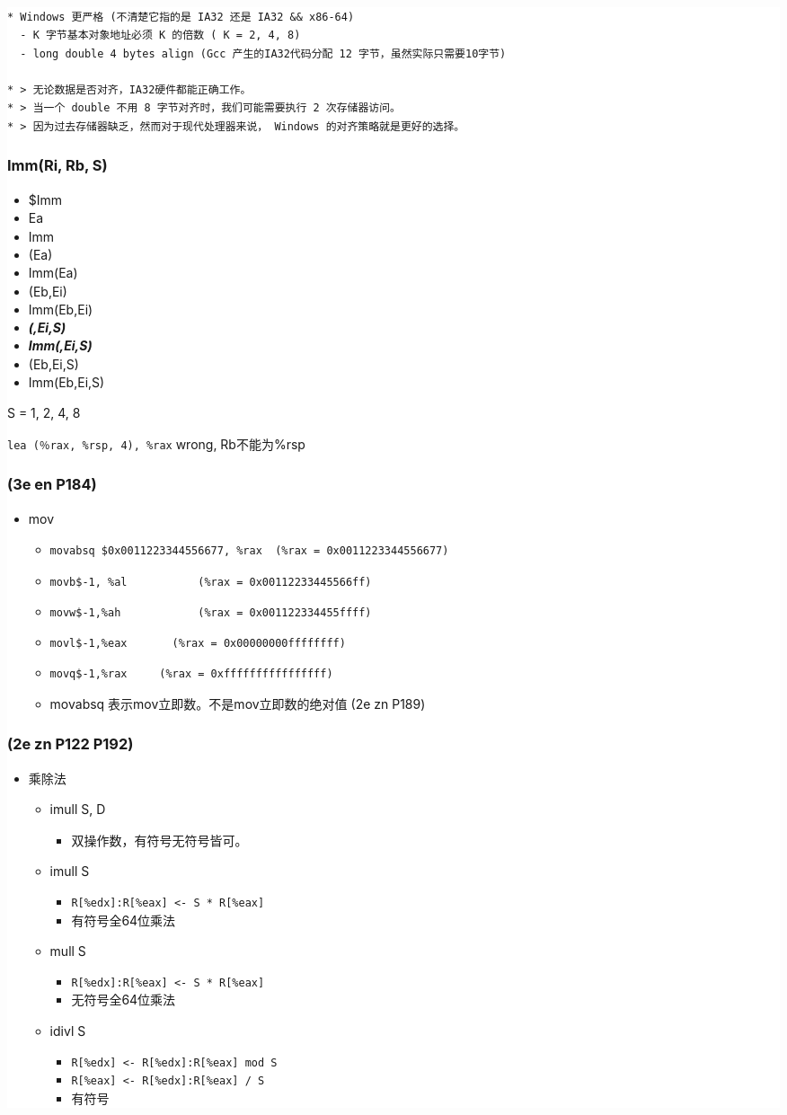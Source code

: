     * Windows 更严格 (不清楚它指的是 IA32 还是 IA32 && x86-64)
      - K 字节基本对象地址必须 K 的倍数 ( K = 2, 4, 8)
      - long double 4 bytes align (Gcc 产生的IA32代码分配 12 字节，虽然实际只需要10字节)

    * > 无论数据是否对齐，IA32硬件都能正确工作。
    * > 当一个 double 不用 8 字节对齐时，我们可能需要执行 2 次存储器访问。
    * > 因为过去存储器缺乏，然而对于现代处理器来说， Windows 的对齐策略就是更好的选择。 



### Imm(Ri, Rb, S)
* $Imm
* Ea
* Imm
* (Ea)
* Imm(Ea)
* (Eb,Ei)
* Imm(Eb,Ei)
* __*(,Ei,S)*__
* __*Imm(,Ei,S)*__
* (Eb,Ei,S)
* Imm(Eb,Ei,S)

S = 1, 2, 4, 8

`lea (％rax, %rsp, 4), %rax` wrong,  Rb不能为%rsp




### (3e en P184)
+ mov
  * `movabsq $0x0011223344556677, %rax  (%rax = 0x0011223344556677)`
  * `movb$-1, %al           (%rax = 0x00112233445566ff)`
  * `movw$-1,%ah            (%rax = 0x001122334455ffff)`
  * `movl$-1,%eax       (%rax = 0x00000000ffffffff)`
  * `movq$-1,%rax     (%rax = 0xffffffffffffffff)`


  * movabsq 表示mov立即数。不是mov立即数的绝对值 (2e zn P189)



### (2e zn P122 P192)
+ 乘除法
  * imull S, D
    - 双操作数，有符号无符号皆可。

  * imull S
    - `R[%edx]:R[%eax] <- S * R[%eax]`
    - 有符号全64位乘法

  * mull S
    - `R[%edx]:R[%eax] <- S * R[%eax]` 
    - 无符号全64位乘法

  * idivl S
    - `R[%edx] <- R[%edx]:R[%eax] mod S`
    - `R[%eax] <- R[%edx]:R[%eax] / S`
    - 有符号
